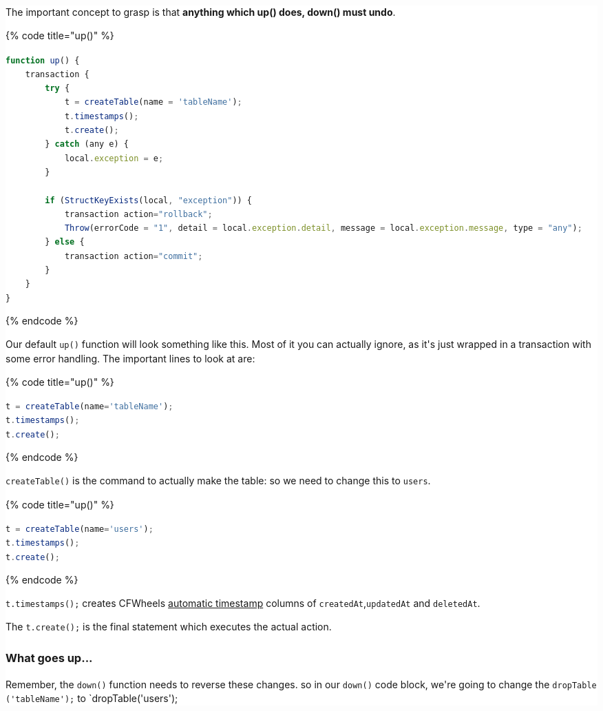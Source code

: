 The important concept to grasp is that **anything which up() does, down() must undo**.

{% code title="up()" %}
```javascript
function up() {
	transaction {
		try {
			t = createTable(name = 'tableName');
			t.timestamps();
			t.create();
		} catch (any e) {
			local.exception = e;
		}

		if (StructKeyExists(local, "exception")) {
			transaction action="rollback";
			Throw(errorCode = "1", detail = local.exception.detail, message = local.exception.message, type = "any");
		} else {
			transaction action="commit";
		}
	}
}
```
{% endcode %}

Our default `up()` function will look something like this. Most of it you can actually ignore, as it's just wrapped in a transaction with some error handling. The important lines to look at are:

{% code title="up()" %}
```javascript
t = createTable(name='tableName');
t.timestamps();
t.create();
```
{% endcode %}

`createTable()` is the command to actually make the table: so we need to change this to `users`.

{% code title="up()" %}
```javascript
t = createTable(name='users');
t.timestamps();
t.create();
```
{% endcode %}

`t.timestamps();` creates CFWheels [automatic timestamp](https://guides.cfwheels.org/2.5.0/v/3.0.0-snapshot/database-interaction-through-models/automatic-time-stamps) columns of `createdAt`,`updatedAt` and `deletedAt`.

The `t.create();` is the final statement which executes the actual action.

### What goes up...

Remember, the `down()` function needs to reverse these changes. so in our `down()` code block, we're going to change the `dropTable('tableName');` to \`dropTable('users');

